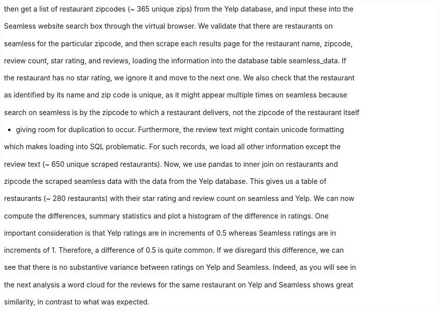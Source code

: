 then get a list of restaurant zipcodes (~ 365 unique zips) from the Yelp database, and input these into the

Seamless website search box through the virtual browser. We validate that there are restaurants on

seamless for the particular zipcode, and then scrape each results page for the restaurant name, zipcode,

review count, star rating, and reviews, loading the information into the database table seamless_data. If

the restaurant has no star rating, we ignore it and move to the next one. We also check that the restaurant

as identified by its name and zip code is unique, as it might appear multiple times on seamless because

search on seamless is by the zipcode to which a restaurant delivers, not the zipcode of the restaurant itself

- giving room for duplication to occur. Furthermore, the review text might contain unicode formatting

which makes loading into SQL problematic. For such records, we load all other information except the

review text (~ 650 unique scraped restaurants). Now, we use pandas to inner join on restaurants and

zipcode the scraped seamless data with the data from the Yelp database. This gives us a table of

restaurants (~ 280 restaurants) with their star rating and review count on seamless and Yelp. We can now

compute the differences, summary statistics and plot a histogram of the difference in ratings. One

important consideration is that Yelp ratings are in increments of 0.5 whereas Seamless ratings are in

increments of 1. Therefore, a difference of 0.5 is quite common. If we disregard this difference, we can

see that there is no substantive variance between ratings on Yelp and Seamless. Indeed, as you will see in

the next analysis a word cloud for the reviews for the same restaurant on Yelp and Seamless shows great

similarity, in contrast to what was expected.
